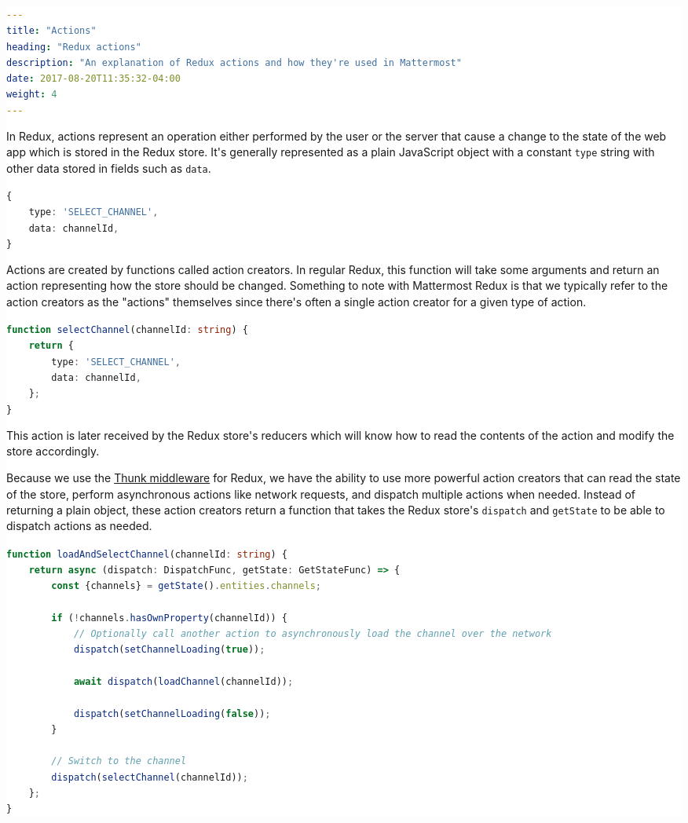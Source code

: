```yaml
---
title: "Actions"
heading: "Redux actions"
description: "An explanation of Redux actions and how they're used in Mattermost"
date: 2017-08-20T11:35:32-04:00
weight: 4
---
```


In Redux, actions represent an operation either performed by the user or the server that cause a change to the state of the web app which is stored in the Redux store. It's generally represented as a plain JavaScript object with a constant `type` string with other data stored in fields such as `data`.

```typescript
{
    type: 'SELECT_CHANNEL',
    data: channelId,
}
```

Actions are created by functions called action creators. In regular Redux, this function will take some arguments and return an action representing how the store should be changed. Something to note with Mattermost Redux is that we typically refer to the action creators as the "actions" themselves since there's often a single action creator for a given type of action.

```typescript
function selectChannel(channelId: string) {
    return {
        type: 'SELECT_CHANNEL',
        data: channelId,
    };
}
```

This action is later received by the Redux store's reducers which will know how to read the contents of the action and modify the store accordingly.

Because we use the [Thunk middleware](https://github.com/reduxjs/redux-thunk) for Redux, we have the ability to use more powerful action creators that can read the state of the store, perform asynchronous actions like network requests, and dispatch multiple actions when needed. Instead of returning a plain object, these action creators return a function that takes the Redux store's `dispatch` and `getState` to be able to dispatch actions as needed.

```typescript
function loadAndSelectChannel(channelId: string) {
    return async (dispatch: DispatchFunc, getState: GetStateFunc) => {
        const {channels} = getState().entities.channels;

        if (!channels.hasOwnProperty(channelId)) {
            // Optionally call another action to asynchronously load the channel over the network
            dispatch(setChannelLoading(true));

            await dispatch(loadChannel(channelId));

            dispatch(setChannelLoading(false));
        }

        // Switch to the channel
        dispatch(selectChannel(channelId));
    };
}
```
